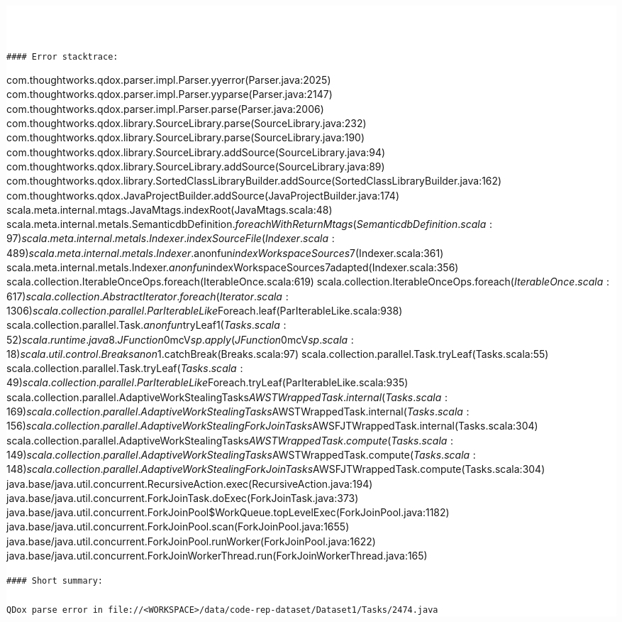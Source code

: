```



#### Error stacktrace:

```
com.thoughtworks.qdox.parser.impl.Parser.yyerror(Parser.java:2025)
	com.thoughtworks.qdox.parser.impl.Parser.yyparse(Parser.java:2147)
	com.thoughtworks.qdox.parser.impl.Parser.parse(Parser.java:2006)
	com.thoughtworks.qdox.library.SourceLibrary.parse(SourceLibrary.java:232)
	com.thoughtworks.qdox.library.SourceLibrary.parse(SourceLibrary.java:190)
	com.thoughtworks.qdox.library.SourceLibrary.addSource(SourceLibrary.java:94)
	com.thoughtworks.qdox.library.SourceLibrary.addSource(SourceLibrary.java:89)
	com.thoughtworks.qdox.library.SortedClassLibraryBuilder.addSource(SortedClassLibraryBuilder.java:162)
	com.thoughtworks.qdox.JavaProjectBuilder.addSource(JavaProjectBuilder.java:174)
	scala.meta.internal.mtags.JavaMtags.indexRoot(JavaMtags.scala:48)
	scala.meta.internal.metals.SemanticdbDefinition$.foreachWithReturnMtags(SemanticdbDefinition.scala:97)
	scala.meta.internal.metals.Indexer.indexSourceFile(Indexer.scala:489)
	scala.meta.internal.metals.Indexer.$anonfun$indexWorkspaceSources$7(Indexer.scala:361)
	scala.meta.internal.metals.Indexer.$anonfun$indexWorkspaceSources$7$adapted(Indexer.scala:356)
	scala.collection.IterableOnceOps.foreach(IterableOnce.scala:619)
	scala.collection.IterableOnceOps.foreach$(IterableOnce.scala:617)
	scala.collection.AbstractIterator.foreach(Iterator.scala:1306)
	scala.collection.parallel.ParIterableLike$Foreach.leaf(ParIterableLike.scala:938)
	scala.collection.parallel.Task.$anonfun$tryLeaf$1(Tasks.scala:52)
	scala.runtime.java8.JFunction0$mcV$sp.apply(JFunction0$mcV$sp.scala:18)
	scala.util.control.Breaks$$anon$1.catchBreak(Breaks.scala:97)
	scala.collection.parallel.Task.tryLeaf(Tasks.scala:55)
	scala.collection.parallel.Task.tryLeaf$(Tasks.scala:49)
	scala.collection.parallel.ParIterableLike$Foreach.tryLeaf(ParIterableLike.scala:935)
	scala.collection.parallel.AdaptiveWorkStealingTasks$AWSTWrappedTask.internal(Tasks.scala:169)
	scala.collection.parallel.AdaptiveWorkStealingTasks$AWSTWrappedTask.internal$(Tasks.scala:156)
	scala.collection.parallel.AdaptiveWorkStealingForkJoinTasks$AWSFJTWrappedTask.internal(Tasks.scala:304)
	scala.collection.parallel.AdaptiveWorkStealingTasks$AWSTWrappedTask.compute(Tasks.scala:149)
	scala.collection.parallel.AdaptiveWorkStealingTasks$AWSTWrappedTask.compute$(Tasks.scala:148)
	scala.collection.parallel.AdaptiveWorkStealingForkJoinTasks$AWSFJTWrappedTask.compute(Tasks.scala:304)
	java.base/java.util.concurrent.RecursiveAction.exec(RecursiveAction.java:194)
	java.base/java.util.concurrent.ForkJoinTask.doExec(ForkJoinTask.java:373)
	java.base/java.util.concurrent.ForkJoinPool$WorkQueue.topLevelExec(ForkJoinPool.java:1182)
	java.base/java.util.concurrent.ForkJoinPool.scan(ForkJoinPool.java:1655)
	java.base/java.util.concurrent.ForkJoinPool.runWorker(ForkJoinPool.java:1622)
	java.base/java.util.concurrent.ForkJoinWorkerThread.run(ForkJoinWorkerThread.java:165)
```
#### Short summary: 

QDox parse error in file://<WORKSPACE>/data/code-rep-dataset/Dataset1/Tasks/2474.java